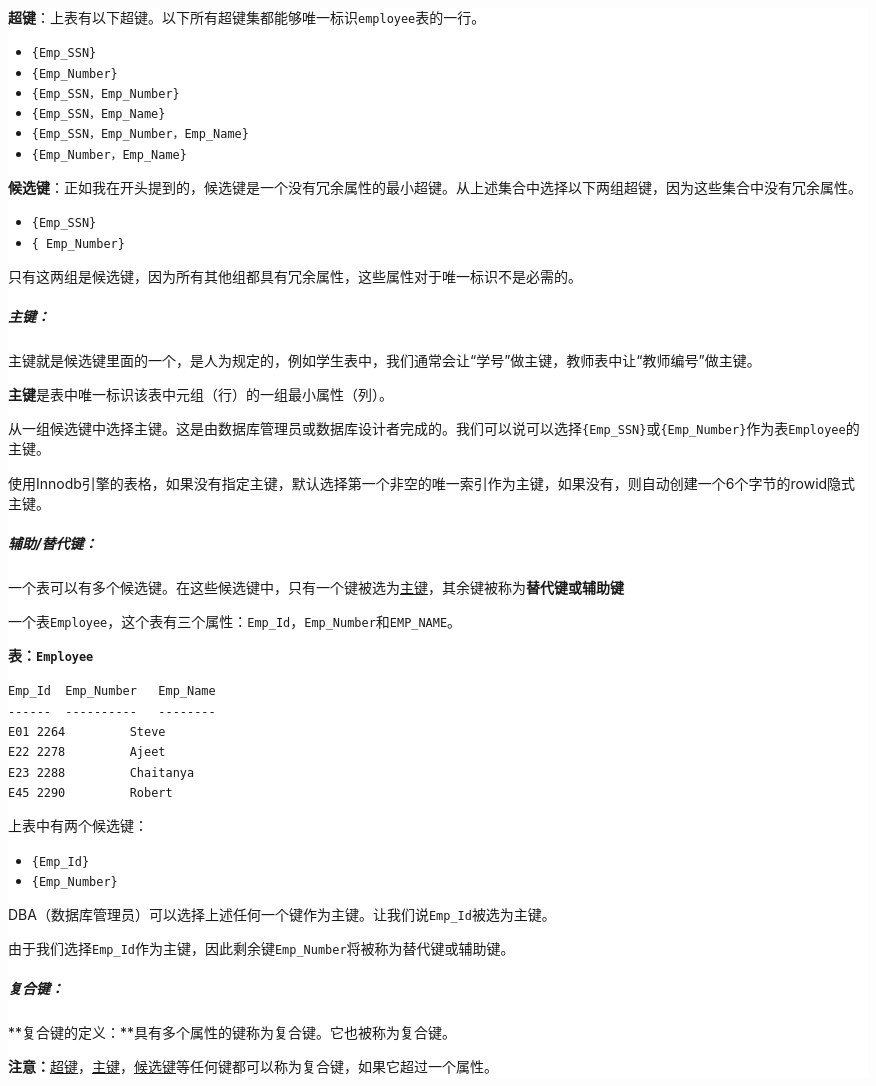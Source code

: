 **超键**：上表有以下超键。以下所有超键集都能够唯一标识`employee`表的一行。

- `{Emp_SSN}`
- `{Emp_Number}`
- `{Emp_SSN，Emp_Number}`
- `{Emp_SSN，Emp_Name}`
- `{Emp_SSN，Emp_Number，Emp_Name}`
- `{Emp_Number，Emp_Name}`

**候选键**：正如我在开头提到的，候选键是一个没有冗余属性的最小超键。从上述集合中选择以下两组超键，因为这些集合中没有冗余属性。

- `{Emp_SSN}`
- `{ Emp_Number}`

只有这两组是候选键，因为所有其他组都具有冗余属性，这些属性对于唯一标识不是必需的。

##### **主键：**

主键就是候选键里面的一个，是人为规定的，例如学生表中，我们通常会让“学号”做主键，教师表中让“教师编号”做主键。

**主键**是表中唯一标识该表中元组（行）的一组最小属性（列）。

从一组候选键中选择主键。这是由数据库管理员或数据库设计者完成的。我们可以说可以选择`{Emp_SSN}`或`{Emp_Number}`作为表`Employee`的主键。

使用Innodb引擎的表格，如果没有指定主键，默认选择第一个非空的唯一索引作为主键，如果没有，则自动创建一个6个字节的rowid隐式主键。

##### 辅助/替代键：

一个表可以有多个候选键。在这些候选键中，只有一个键被选为[主键](https://beginnersbook.com/2015/04/primary-key-in-dbms/)，其余键被称为**替代键或辅助键**

一个表`Employee`，这个表有三个属性：`Emp_Id`，`Emp_Number`和`EMP_NAME`。

**表：`Employee`**

```
Emp_Id  Emp_Number   Emp_Name
------  ----------   --------
E01	2264	     Steve
E22	2278	     Ajeet
E23	2288	     Chaitanya
E45	2290	     Robert
```

上表中有两个候选键：

- `{Emp_Id}`
- `{Emp_Number}`

DBA（数据库管理员）可以选择上述任何一个键作为主键。让我们说`Emp_Id`被选为主键。

由于我们选择`Emp_Id`作为主键，因此剩余键`Emp_Number`将被称为替代键或辅助键。

##### 复合键：

**复合键的定义：**具有多个属性的键称为复合键。它也被称为复合键。

**注意：**[超键](https://beginnersbook.com/2015/04/super-key-in-dbms/)，[主键](https://beginnersbook.com/2015/04/primary-key-in-dbms/)，[候选键](https://beginnersbook.com/2015/04/candidate-key-in-dbms/)等任何键都可以称为复合键，如果它超过一个属性。
